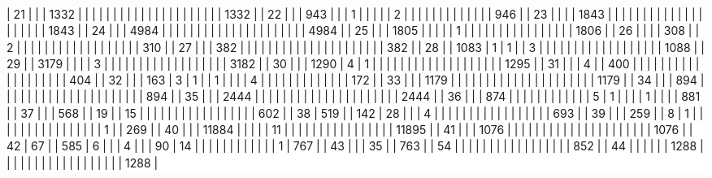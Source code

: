 |    21 |         |         |    1332 |         |         |         |         |         |         |         |         |         |         |         |         |         |         |         |         |         |         |         |         |    1332 |
|    22 |         |         |     943 |         |         |       1 |         |         |         |         |       2 |         |         |         |         |         |         |         |         |         |         |         |         |     946 |
|    23 |         |         |         |    1843 |         |         |         |         |         |         |         |         |         |         |         |         |         |         |         |         |         |         |         |    1843 |
|    24 |         |         |    4984 |         |         |         |         |         |         |         |         |         |         |         |         |         |         |         |         |         |         |         |         |    4984 |
|    25 |         |         |    1805 |         |         |         |         |       1 |         |         |         |         |         |         |         |         |         |         |         |         |         |         |         |    1806 |
|    26 |         |         |         |     308 |         |       2 |         |         |         |         |         |         |         |         |         |         |         |         |         |         |         |         |         |     310 |
|    27 |         |         |     382 |         |         |         |         |         |         |         |         |         |         |         |         |         |         |         |         |         |         |         |         |     382 |
|    28 |         |    1083 |       1 |       1 |         |       3 |         |         |         |         |         |         |         |         |         |         |         |         |         |         |         |         |         |    1088 |
|    29 |         |    3179 |         |         |         |       3 |         |         |         |         |         |         |         |         |         |         |         |         |         |         |         |         |         |    3182 |
|    30 |         |         |    1290 |       4 |       1 |         |         |         |         |         |         |         |         |         |         |         |         |         |         |         |         |         |         |    1295 |
|    31 |         |         |       4 |         |     400 |         |         |         |         |         |         |         |         |         |         |         |         |         |         |         |         |         |         |     404 |
|    32 |         |         |     163 |       3 |       1 |         |       1 |         |         |         |       4 |         |         |         |         |         |         |         |         |         |         |         |         |     172 |
|    33 |         |         |    1179 |         |         |         |         |         |         |         |         |         |         |         |         |         |         |         |         |         |         |         |         |    1179 |
|    34 |         |         |     894 |         |         |         |         |         |         |         |         |         |         |         |         |         |         |         |         |         |         |         |         |     894 |
|    35 |         |         |    2444 |         |         |         |         |         |         |         |         |         |         |         |         |         |         |         |         |         |         |         |         |    2444 |
|    36 |         |         |     874 |         |         |         |         |         |         |         |         |         |         |         |       5 |       1 |         |         |         |       1 |         |         |         |     881 |
|    37 |         |         |     568 |         |      19 |         |      15 |         |         |         |         |         |         |         |         |         |         |         |         |         |         |         |         |     602 |
|    38 |     519 |         |     142 |      28 |         |         |       4 |         |         |         |         |         |         |         |         |         |         |         |         |         |         |         |         |     693 |
|    39 |         |         |     259 |         |       8 |       1 |         |         |         |         |         |         |         |         |         |         |         |         |         |         |         |       1 |         |     269 |
|    40 |         |         |   11884 |         |         |         |         |      11 |         |         |         |         |         |         |         |         |         |         |         |         |         |         |         |   11895 |
|    41 |         |         |    1076 |         |         |         |         |         |         |         |         |         |         |         |         |         |         |         |         |         |         |         |         |    1076 |
|    42 |      67 |         |     585 |       6 |         |         |       4 |         |         |      90 |      14 |         |         |         |         |         |         |         |         |         |         |         |       1 |     767 |
|    43 |         |         |      35 |         |     763 |         |      54 |         |         |         |         |         |         |         |         |         |         |         |         |         |         |         |         |     852 |
|    44 |         |         |         |         |         |    1288 |         |         |         |         |         |         |         |         |         |         |         |         |         |         |         |         |         |    1288 |